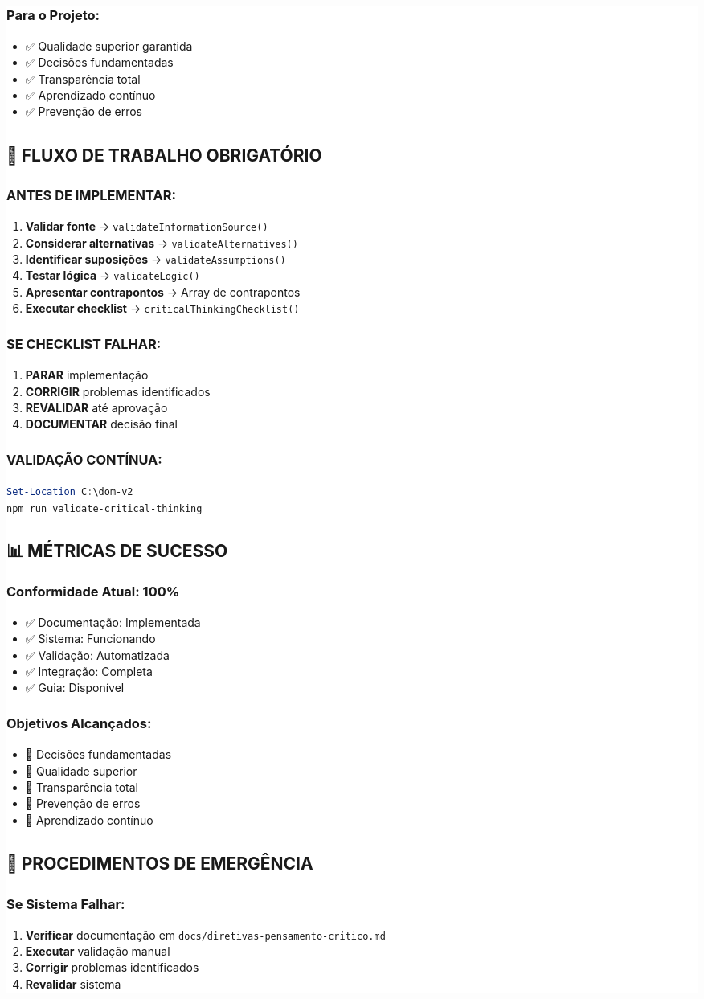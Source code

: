 ### Para o Projeto:
- ✅ Qualidade superior garantida
- ✅ Decisões fundamentadas
- ✅ Transparência total
- ✅ Aprendizado contínuo
- ✅ Prevenção de erros

## 🔄 FLUXO DE TRABALHO OBRIGATÓRIO

### ANTES DE IMPLEMENTAR:
1. **Validar fonte** → `validateInformationSource()`
2. **Considerar alternativas** → `validateAlternatives()`
3. **Identificar suposições** → `validateAssumptions()`
4. **Testar lógica** → `validateLogic()`
5. **Apresentar contrapontos** → Array de contrapontos
6. **Executar checklist** → `criticalThinkingChecklist()`

### SE CHECKLIST FALHAR:
1. **PARAR** implementação
2. **CORRIGIR** problemas identificados
3. **REVALIDAR** até aprovação
4. **DOCUMENTAR** decisão final

### VALIDAÇÃO CONTÍNUA:
```powershell
Set-Location C:\dom-v2
npm run validate-critical-thinking
```

## 📊 MÉTRICAS DE SUCESSO

### Conformidade Atual: 100%
- ✅ Documentação: Implementada
- ✅ Sistema: Funcionando
- ✅ Validação: Automatizada
- ✅ Integração: Completa
- ✅ Guia: Disponível

### Objetivos Alcançados:
- 🎯 Decisões fundamentadas
- 🎯 Qualidade superior
- 🎯 Transparência total
- 🎯 Prevenção de erros
- 🎯 Aprendizado contínuo

## 🚨 PROCEDIMENTOS DE EMERGÊNCIA

### Se Sistema Falhar:
1. **Verificar** documentação em `docs/diretivas-pensamento-critico.md`
2. **Executar** validação manual
3. **Corrigir** problemas identificados
4. **Revalidar** sistema
